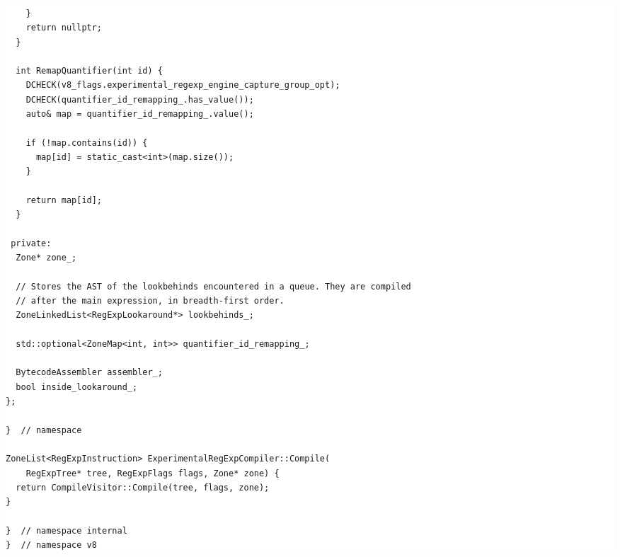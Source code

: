```
    }
    return nullptr;
  }

  int RemapQuantifier(int id) {
    DCHECK(v8_flags.experimental_regexp_engine_capture_group_opt);
    DCHECK(quantifier_id_remapping_.has_value());
    auto& map = quantifier_id_remapping_.value();

    if (!map.contains(id)) {
      map[id] = static_cast<int>(map.size());
    }

    return map[id];
  }

 private:
  Zone* zone_;

  // Stores the AST of the lookbehinds encountered in a queue. They are compiled
  // after the main expression, in breadth-first order.
  ZoneLinkedList<RegExpLookaround*> lookbehinds_;

  std::optional<ZoneMap<int, int>> quantifier_id_remapping_;

  BytecodeAssembler assembler_;
  bool inside_lookaround_;
};

}  // namespace

ZoneList<RegExpInstruction> ExperimentalRegExpCompiler::Compile(
    RegExpTree* tree, RegExpFlags flags, Zone* zone) {
  return CompileVisitor::Compile(tree, flags, zone);
}

}  // namespace internal
}  // namespace v8
```